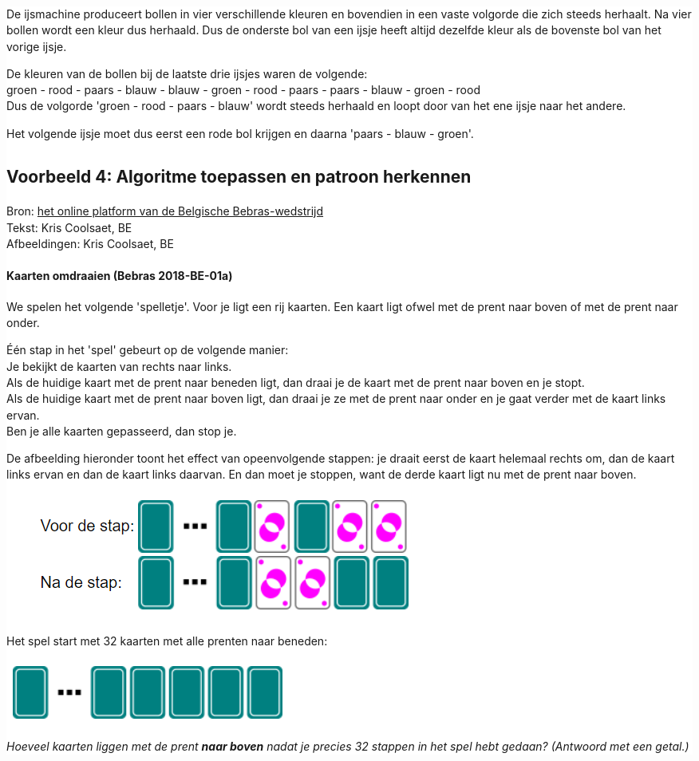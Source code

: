 De ijsmachine produceert bollen in vier verschillende kleuren en bovendien in een vaste volgorde die zich steeds herhaalt. Na vier bollen wordt een kleur dus herhaald. Dus de onderste bol van een ijsje heeft altijd dezelfde kleur als de bovenste bol van het vorige ijsje.

De kleuren van de bollen bij de laatste drie ijsjes waren de volgende:<br>
groen - rood - paars - blauw - blauw - groen - rood - paars - paars - blauw - groen - rood<br>
Dus de volgorde 'groen - rood - paars - blauw' wordt steeds herhaald en loopt door van het ene ijsje naar het andere. 

Het volgende ijsje moet dus eerst een rode bol krijgen en daarna 'paars - blauw - groen'.


## Voorbeeld 4:  Algoritme toepassen en patroon herkennen
Bron: [het online platform van de Belgische Bebras-wedstrijd](https://bebras.ugent.be/)<br>
Tekst: Kris Coolsaet, BE<br>
Afbeeldingen: Kris Coolsaet, BE
 
#### Kaarten omdraaien (Bebras 2018-BE-01a)
We spelen het volgende 'spelletje'. Voor je ligt een rij kaarten. Een kaart ligt ofwel met de prent naar boven of met de prent naar onder.

Één stap in het 'spel' gebeurt op de volgende manier:<br>
Je bekijkt de kaarten van rechts naar links.<br>
Als de huidige kaart met de prent naar beneden ligt, dan draai je de kaart met de prent naar boven en je stopt.<br>
Als de huidige kaart met de prent naar boven ligt, dan draai je ze met de prent naar onder en je gaat verder met de kaart links ervan.<br>
Ben je alle kaarten gepasseerd, dan stop je.

De afbeelding hieronder toont het effect van opeenvolgende stappen: je draait eerst de kaart helemaal rechts om, dan de kaart links ervan en dan de kaart links daarvan. En dan moet je stoppen, want de derde kaart ligt nu met de prent naar boven.

![Kaarten omdraaien](embed/bebrasalgoritmepatroon.png "Bebras algoritme en patroonherkenning")

Het spel start met 32 kaarten met alle prenten naar beneden:

![Kaarten omdraaien](embed/bebrasalgoritmepatroonopgave.png "Bebras algoritme en patroonherkenning")

*Hoeveel kaarten liggen met de prent **naar boven** nadat je precies 32 stappen in het spel hebt gedaan? (Antwoord met een getal.)*
